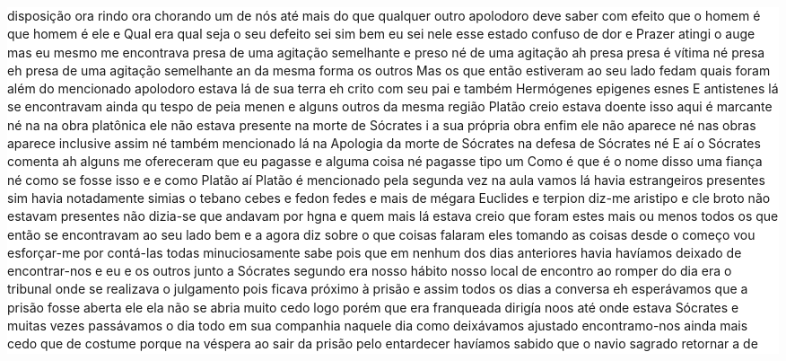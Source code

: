 disposição ora rindo ora chorando um de
nós até mais do que qualquer outro
apolodoro deve saber com efeito que o
homem é que homem é ele e Qual era qual
seja o seu defeito sei sim bem eu sei
nele esse estado confuso de dor e Prazer
atingi o auge mas eu mesmo me encontrava
presa de uma
agitação semelhante e preso né de uma
agitação ah presa presa é vítima né
presa eh presa de uma agitação
semelhante an da mesma forma os outros
Mas os que então estiveram ao seu lado
fedam quais foram além do mencionado
apolodoro estava lá de sua terra eh
crito com seu pai e também Hermógenes
epigenes esnes E antistenes lá se
encontravam ainda qu tespo de peia
menen e alguns outros da mesma região
Platão creio estava doente isso aqui é
marcante né na na obra platônica ele não
estava presente na morte de Sócrates i a
sua própria obra enfim ele não aparece
né nas obras aparece inclusive assim né
também mencionado lá na Apologia da
morte de Sócrates na defesa de Sócrates
né E aí o Sócrates comenta ah alguns me
ofereceram que eu pagasse
e alguma coisa né pagasse tipo um Como é
que é o nome disso uma fiança né como se
fosse isso e e como Platão aí Platão é
mencionado pela segunda vez na aula
vamos lá havia estrangeiros presentes
sim havia notadamente simias o tebano
cebes e fedon
fedes e mais de mégara Euclides e
terpion diz-me aristipo e cle broto não
estavam presentes não dizia-se que
andavam por
hgna e quem mais lá estava creio que
foram estes mais ou menos todos os que
então se encontravam ao seu lado bem e a
agora diz sobre o que coisas falaram
eles tomando as coisas desde o começo
vou esforçar-me por contá-las todas
minuciosamente sabe pois que em nenhum
dos dias anteriores
havia havíamos deixado de encontrar-nos
e eu e os outros junto a Sócrates
segundo era nosso hábito nosso local de
encontro ao romper do dia era o tribunal
onde se realizava o julgamento pois
ficava próximo à prisão e assim todos os
dias a conversa eh esperávamos que a
prisão fosse aberta ele ela não se abria
muito cedo logo porém que era franqueada
dirigía noos até onde estava Sócrates e
muitas vezes passávamos o dia todo em
sua companhia naquele dia como
deixávamos
ajustado encontramo-nos ainda mais cedo
que de costume porque na véspera ao sair
da prisão pelo entardecer havíamos
sabido que o navio sagrado retornar a de